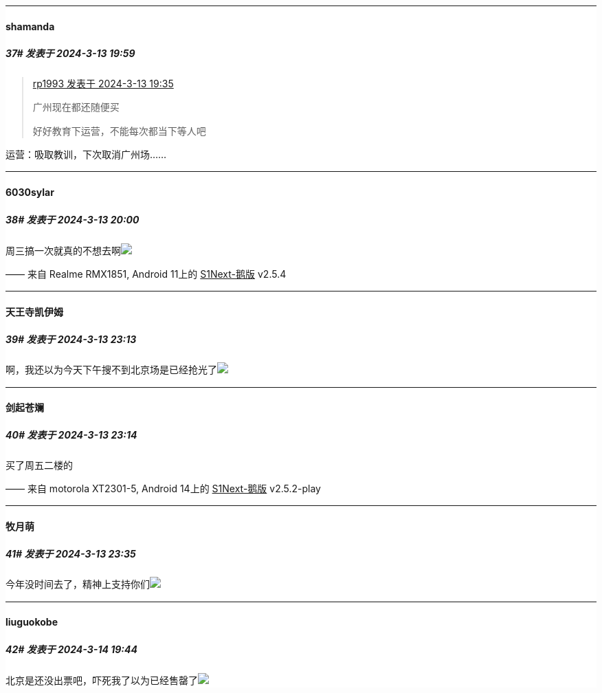 *****

####  shamanda  
##### 37#       发表于 2024-3-13 19:59

<blockquote><a href="httphttps://bbs.saraba1st.com/2b/forum.php?mod=redirect&amp;goto=findpost&amp;pid=64244033&amp;ptid=2171217" target="_blank">rp1993 发表于 2024-3-13 19:35</a>

广州现在都还随便买

好好教育下运营，不能每次都当下等人吧</blockquote>
运营：吸取教训，下次取消广州场……

*****

####  6030sylar  
##### 38#       发表于 2024-3-13 20:00

周三搞一次就真的不想去啊<img src="https://static.saraba1st.com/image/smiley/face2017/024.png" referrerpolicy="no-referrer">

—— 来自 Realme RMX1851, Android 11上的 [S1Next-鹅版](https://github.com/ykrank/S1-Next/releases) v2.5.4

*****

####  天王寺凯伊姆  
##### 39#       发表于 2024-3-13 23:13

啊，我还以为今天下午搜不到北京场是已经抢光了<img src="https://static.saraba1st.com/image/smiley/face2017/068.png" referrerpolicy="no-referrer">

*****

####  剑起苍斓  
##### 40#       发表于 2024-3-13 23:14

买了周五二楼的

—— 来自 motorola XT2301-5, Android 14上的 [S1Next-鹅版](https://github.com/ykrank/S1-Next/releases) v2.5.2-play


*****

####  牧月萌  
##### 41#       发表于 2024-3-13 23:35

今年没时间去了，精神上支持你们<img src="https://static.saraba1st.com/image/smiley/face2017/081.png" referrerpolicy="no-referrer">


*****

####  liuguokobe  
##### 42#       发表于 2024-3-14 19:44

北京是还没出票吧，吓死我了以为已经售罄了<img src="https://static.saraba1st.com/image/smiley/face2017/009.gif" referrerpolicy="no-referrer">
